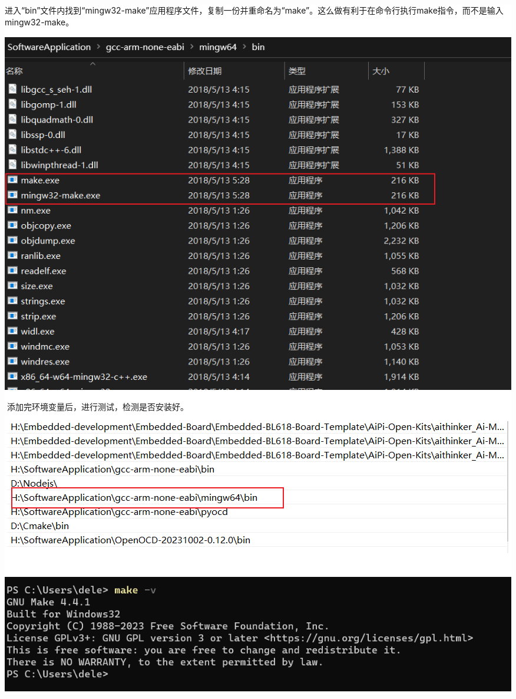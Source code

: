    进入“bin”文件内找到“mingw32-make”应用程序文件，复制一份并重命名为“make”。这么做有利于在命令行执行make指令，而不是输入mingw32-make。

   ![](GCC-Pic/gcc7.png)

​		添加完环境变量后，进行测试，检测是否安装好。

​		    ![](GCC-Pic/gcc8.png)  

​			![](GCC-Pic/gcc9.png)

